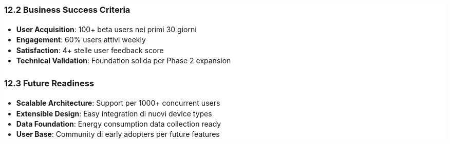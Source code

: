 ### 12.2 Business Success Criteria
- **User Acquisition**: 100+ beta users nei primi 30 giorni
- **Engagement**: 60% users attivi weekly
- **Satisfaction**: 4+ stelle user feedback score
- **Technical Validation**: Foundation solida per Phase 2 expansion

### 12.3 Future Readiness
- **Scalable Architecture**: Support per 1000+ concurrent users
- **Extensible Design**: Easy integration di nuovi device types
- **Data Foundation**: Energy consumption data collection ready
- **User Base**: Community di early adopters per future features